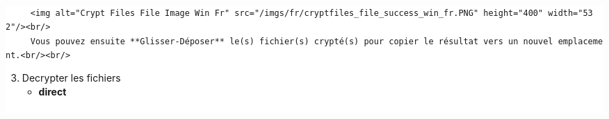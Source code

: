          <img alt="Crypt Files File Image Win Fr" src="/imgs/fr/cryptfiles_file_success_win_fr.PNG" height="400" width="532"/><br/>
         Vous pouvez ensuite **Glisser-Déposer** le(s) fichier(s) crypté(s) pour copier le résultat vers un nouvel emplacement.<br/><br/>
   3.	Decrypter les fichiers
		- **direct**<br/><br/>